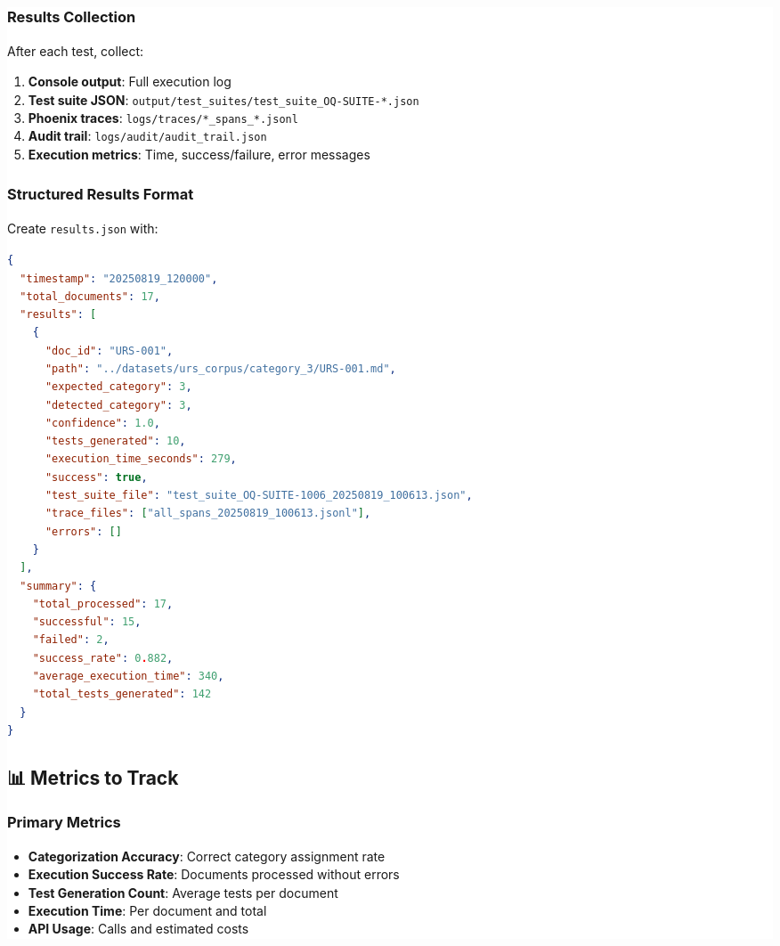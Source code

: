 ### Results Collection

After each test, collect:
1. **Console output**: Full execution log
2. **Test suite JSON**: `output/test_suites/test_suite_OQ-SUITE-*.json`
3. **Phoenix traces**: `logs/traces/*_spans_*.jsonl`
4. **Audit trail**: `logs/audit/audit_trail.json`
5. **Execution metrics**: Time, success/failure, error messages

### Structured Results Format

Create `results.json` with:
```json
{
  "timestamp": "20250819_120000",
  "total_documents": 17,
  "results": [
    {
      "doc_id": "URS-001",
      "path": "../datasets/urs_corpus/category_3/URS-001.md",
      "expected_category": 3,
      "detected_category": 3,
      "confidence": 1.0,
      "tests_generated": 10,
      "execution_time_seconds": 279,
      "success": true,
      "test_suite_file": "test_suite_OQ-SUITE-1006_20250819_100613.json",
      "trace_files": ["all_spans_20250819_100613.jsonl"],
      "errors": []
    }
  ],
  "summary": {
    "total_processed": 17,
    "successful": 15,
    "failed": 2,
    "success_rate": 0.882,
    "average_execution_time": 340,
    "total_tests_generated": 142
  }
}
```

## 📊 Metrics to Track

### Primary Metrics
- **Categorization Accuracy**: Correct category assignment rate
- **Execution Success Rate**: Documents processed without errors
- **Test Generation Count**: Average tests per document
- **Execution Time**: Per document and total
- **API Usage**: Calls and estimated costs
